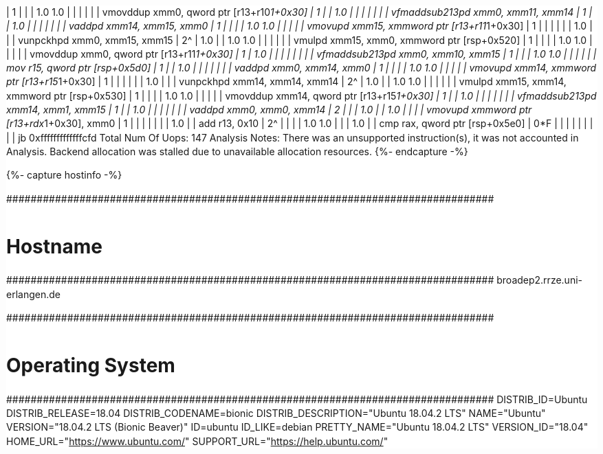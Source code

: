 |   1      |             |      | 1.0     1.0 |             |      |      |      |      | vmovddup xmm0, qword ptr [r13+r10*1+0x30]
|   1      |             | 1.0  |             |             |      |      |      |      | vfmaddsub213pd xmm0, xmm11, xmm14
|   1      |             | 1.0  |             |             |      |      |      |      | vaddpd xmm14, xmm15, xmm0
|   1      |             |      |             | 1.0     1.0 |      |      |      |      | vmovupd xmm15, xmmword ptr [r13+r11*1+0x30]
|   1      |             |      |             |             |      | 1.0  |      |      | vunpckhpd xmm0, xmm15, xmm15
|   2^     | 1.0         |      | 1.0     1.0 |             |      |      |      |      | vmulpd xmm15, xmm0, xmmword ptr [rsp+0x520]
|   1      |             |      |             | 1.0     1.0 |      |      |      |      | vmovddup xmm0, qword ptr [r13+r11*1+0x30]
|   1      | 1.0         |      |             |             |      |      |      |      | vfmaddsub213pd xmm0, xmm10, xmm15
|   1      |             |      | 1.0     1.0 |             |      |      |      |      | mov r15, qword ptr [rsp+0x5d0]
|   1      |             | 1.0  |             |             |      |      |      |      | vaddpd xmm0, xmm14, xmm0
|   1      |             |      |             | 1.0     1.0 |      |      |      |      | vmovupd xmm14, xmmword ptr [r13+r15*1+0x30]
|   1      |             |      |             |             |      | 1.0  |      |      | vunpckhpd xmm14, xmm14, xmm14
|   2^     | 1.0         |      | 1.0     1.0 |             |      |      |      |      | vmulpd xmm15, xmm14, xmmword ptr [rsp+0x530]
|   1      |             |      |             | 1.0     1.0 |      |      |      |      | vmovddup xmm14, qword ptr [r13+r15*1+0x30]
|   1      |             | 1.0  |             |             |      |      |      |      | vfmaddsub213pd xmm14, xmm1, xmm15
|   1      |             | 1.0  |             |             |      |      |      |      | vaddpd xmm0, xmm0, xmm14
|   2      |             |      | 1.0         |             | 1.0  |      |      |      | vmovupd xmmword ptr [r13+rdx*1+0x30], xmm0
|   1      |             |      |             |             |      |      | 1.0  |      | add r13, 0x10
|   2^     |             |      |             | 1.0     1.0 |      |      | 1.0  |      | cmp rax, qword ptr [rsp+0x5e0]
|   0*F    |             |      |             |             |      |      |      |      | jb 0xfffffffffffffcfd
Total Num Of Uops: 147
Analysis Notes:
There was an unsupported instruction(s), it was not accounted in Analysis.
Backend allocation was stalled due to unavailable allocation resources.
{%- endcapture -%}

{%- capture hostinfo -%}

################################################################################
# Hostname
################################################################################
broadep2.rrze.uni-erlangen.de

################################################################################
# Operating System
################################################################################
DISTRIB_ID=Ubuntu
DISTRIB_RELEASE=18.04
DISTRIB_CODENAME=bionic
DISTRIB_DESCRIPTION="Ubuntu 18.04.2 LTS"
NAME="Ubuntu"
VERSION="18.04.2 LTS (Bionic Beaver)"
ID=ubuntu
ID_LIKE=debian
PRETTY_NAME="Ubuntu 18.04.2 LTS"
VERSION_ID="18.04"
HOME_URL="https://www.ubuntu.com/"
SUPPORT_URL="https://help.ubuntu.com/"
